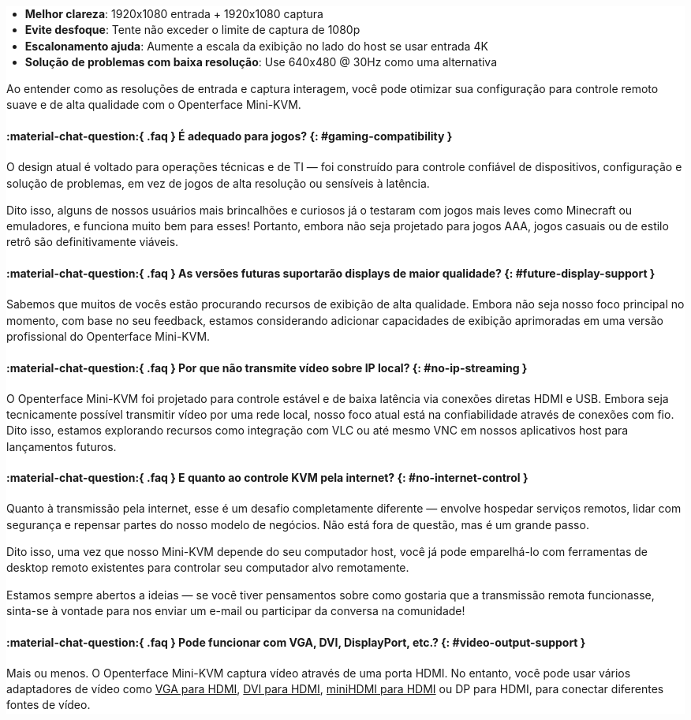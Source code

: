 - **Melhor clareza**: 1920x1080 entrada + 1920x1080 captura
- **Evite desfoque**: Tente não exceder o limite de captura de 1080p
- **Escalonamento ajuda**: Aumente a escala da exibição no lado do host se usar entrada 4K
- **Solução de problemas com baixa resolução**: Use 640x480 @ 30Hz como uma alternativa

Ao entender como as resoluções de entrada e captura interagem, você pode otimizar sua configuração para controle remoto suave e de alta qualidade com o Openterface Mini-KVM.

#### :material-chat-question:{ .faq } É adequado para jogos? {: #gaming-compatibility }

O design atual é voltado para operações técnicas e de TI — foi construído para controle confiável de dispositivos, configuração e solução de problemas, em vez de jogos de alta resolução ou sensíveis à latência.

Dito isso, alguns de nossos usuários mais brincalhões e curiosos já o testaram com jogos mais leves como Minecraft ou emuladores, e funciona muito bem para esses! Portanto, embora não seja projetado para jogos AAA, jogos casuais ou de estilo retrô são definitivamente viáveis.

#### :material-chat-question:{ .faq } As versões futuras suportarão displays de maior qualidade? {: #future-display-support }

Sabemos que muitos de vocês estão procurando recursos de exibição de alta qualidade. Embora não seja nosso foco principal no momento, com base no seu feedback, estamos considerando adicionar capacidades de exibição aprimoradas em uma versão profissional do Openterface Mini-KVM.

#### :material-chat-question:{ .faq } Por que não transmite vídeo sobre IP local? {: #no-ip-streaming }

O Openterface Mini-KVM foi projetado para controle estável e de baixa latência via conexões diretas HDMI e USB. Embora seja tecnicamente possível transmitir vídeo por uma rede local, nosso foco atual está na confiabilidade através de conexões com fio. Dito isso, estamos explorando recursos como integração com VLC ou até mesmo VNC em nossos aplicativos host para lançamentos futuros.

#### :material-chat-question:{ .faq } E quanto ao controle KVM pela internet? {: #no-internet-control }

Quanto à transmissão pela internet, esse é um desafio completamente diferente — envolve hospedar serviços remotos, lidar com segurança e repensar partes do nosso modelo de negócios. Não está fora de questão, mas é um grande passo.

Dito isso, uma vez que nosso Mini-KVM depende do seu computador host, você já pode emparelhá-lo com ferramentas de desktop remoto existentes para controlar seu computador alvo remotamente.

Estamos sempre abertos a ideias — se você tiver pensamentos sobre como gostaria que a transmissão remota funcionasse, sinta-se à vontade para nos enviar um e-mail ou participar da conversa na comunidade!

#### :material-chat-question:{ .faq } Pode funcionar com VGA, DVI, DisplayPort, etc.? {: #video-output-support }

Mais ou menos. O Openterface Mini-KVM captura vídeo através de uma porta HDMI. No entanto, você pode usar vários adaptadores de vídeo como [VGA para HDMI](/use-cases/#streamlined-server-management), [DVI para HDMI](/use-cases/#unified-control-for-diverse-devices), [miniHDMI para HDMI](/use-cases/#simplified-setup-for-tech-enthusiasts) ou DP para HDMI, para conectar diferentes fontes de vídeo.

